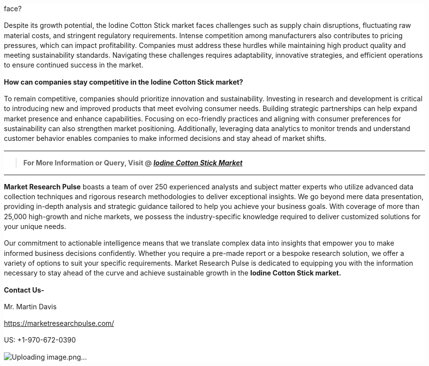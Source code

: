 face?</strong></p><p>Despite its growth potential, the Iodine Cotton Stick market faces challenges such as supply chain disruptions, fluctuating raw material costs, and stringent regulatory requirements. Intense competition among manufacturers also contributes to pricing pressures, which can impact profitability. Companies must address these hurdles while maintaining high product quality and meeting sustainability standards. Navigating these challenges requires adaptability, innovative strategies, and efficient operations to ensure continued success in the market.</p><p><strong>How can companies stay competitive in the Iodine Cotton Stick market?</strong></p><p>To remain competitive, companies should prioritize innovation and sustainability. Investing in research and development is critical to introducing new and improved products that meet evolving consumer needs. Building strategic partnerships can help expand market presence and enhance capabilities. Focusing on eco-friendly practices and aligning with consumer preferences for sustainability can also strengthen market positioning. Additionally, leveraging data analytics to monitor trends and understand customer behavior enables companies to make informed decisions and stay ahead of market shifts.</p><hr /><blockquote><p><strong>For More Information or Query, Visit @&nbsp;<em><a href="https://marketresearchpulse.com/report/145732/iodine-cotton-stick-market?utm_source=Linkedin&utm_medium=029">Iodine Cotton Stick Market</a></em></strong></p></blockquote><hr /><p><strong>Market Research Pulse</strong> boasts a team of over 250 experienced analysts and subject matter experts who utilize advanced data collection techniques and rigorous research methodologies to deliver exceptional insights. We go beyond mere data presentation, providing in-depth analysis and strategic guidance tailored to help you achieve your business goals. With coverage of more than 25,000 high-growth and niche markets, we possess the industry-specific knowledge required to deliver customized solutions for your unique needs.</p><p>Our commitment to actionable intelligence means that we translate complex data into insights that empower you to make informed business decisions confidently. Whether you require a pre-made report or a bespoke research solution, we offer a variety of options to suit your specific requirements. Market Research Pulse is dedicated to equipping you with the information necessary to stay ahead of the curve and achieve sustainable growth in the <strong>Iodine Cotton Stick market.</strong></p><p><strong>Contact Us-</strong></p><p>Mr. Martin Davis</p><p>https://marketresearchpulse.com/</p><p>US: +1-970-672-0390</p>
![Uploading image.png…]()
